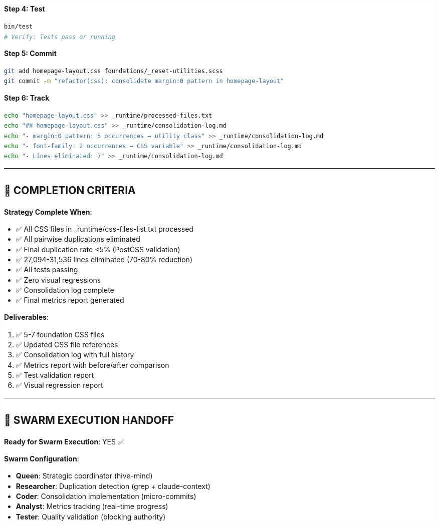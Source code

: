 **Step 4: Test**
```bash
bin/test
# Verify: Tests pass or running
```

**Step 5: Commit**
```bash
git add homepage-layout.css foundations/_reset-utilities.scss
git commit -m "refactor(css): consolidate margin:0 pattern in homepage-layout"
```

**Step 6: Track**
```bash
echo "homepage-layout.css" >> _runtime/processed-files.txt
echo "## homepage-layout.css" >> _runtime/consolidation-log.md
echo "- margin:0 pattern: 5 occurrences → utility class" >> _runtime/consolidation-log.md
echo "- font-family: 2 occurrences → CSS variable" >> _runtime/consolidation-log.md
echo "- Lines eliminated: 7" >> _runtime/consolidation-log.md
```

---

## 🎊 COMPLETION CRITERIA

**Strategy Complete When**:
- ✅ All CSS files in _runtime/css-files-list.txt processed
- ✅ All pairwise duplications eliminated
- ✅ Final duplication rate <5% (PostCSS validation)
- ✅ 27,094-31,536 lines eliminated (70-80% reduction)
- ✅ All tests passing
- ✅ Zero visual regressions
- ✅ Consolidation log complete
- ✅ Final metrics report generated

**Deliverables**:
1. ✅ 5-7 foundation CSS files
2. ✅ Updated CSS file references
3. ✅ Consolidation log with full history
4. ✅ Metrics report with before/after comparison
5. ✅ Test validation report
6. ✅ Visual regression report

---

## 🚀 SWARM EXECUTION HANDOFF

**Ready for Swarm Execution**: YES ✅

**Swarm Configuration**:
- **Queen**: Strategic coordinator (hive-mind)
- **Researcher**: Duplication detection (grep + claude-context)
- **Coder**: Consolidation implementation (micro-commits)
- **Analyst**: Metrics tracking (real-time progress)
- **Tester**: Quality validation (blocking authority)
